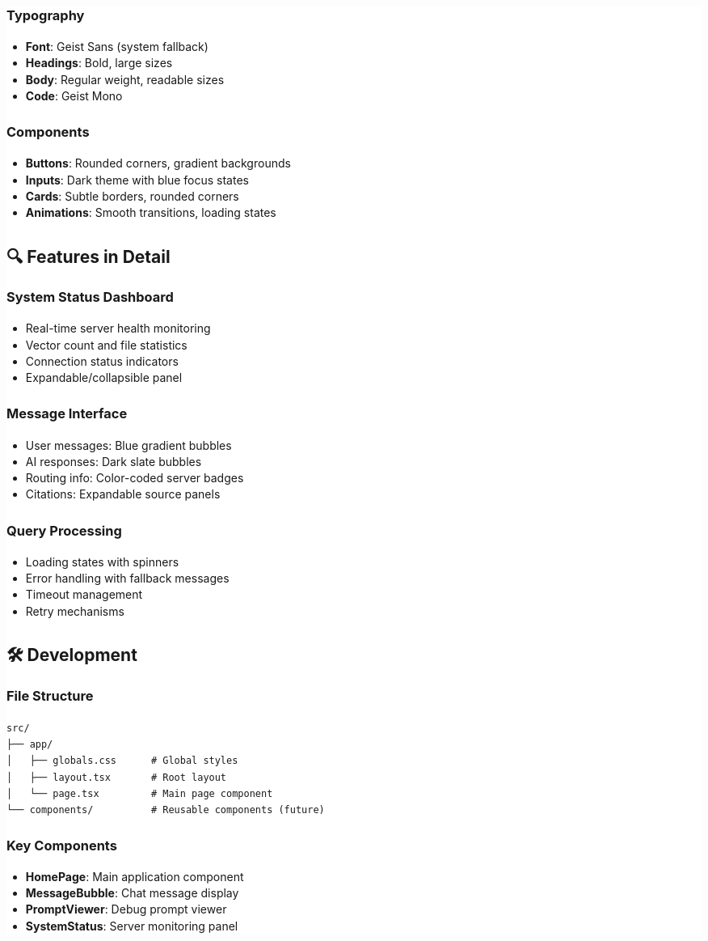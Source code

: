 ### Typography
- **Font**: Geist Sans (system fallback)
- **Headings**: Bold, large sizes
- **Body**: Regular weight, readable sizes
- **Code**: Geist Mono

### Components
- **Buttons**: Rounded corners, gradient backgrounds
- **Inputs**: Dark theme with blue focus states
- **Cards**: Subtle borders, rounded corners
- **Animations**: Smooth transitions, loading states

## 🔍 Features in Detail

### System Status Dashboard
- Real-time server health monitoring
- Vector count and file statistics
- Connection status indicators
- Expandable/collapsible panel

### Message Interface
- User messages: Blue gradient bubbles
- AI responses: Dark slate bubbles
- Routing info: Color-coded server badges
- Citations: Expandable source panels

### Query Processing
- Loading states with spinners
- Error handling with fallback messages
- Timeout management
- Retry mechanisms

## 🛠️ Development

### File Structure
```
src/
├── app/
│   ├── globals.css      # Global styles
│   ├── layout.tsx       # Root layout
│   └── page.tsx         # Main page component
└── components/          # Reusable components (future)
```

### Key Components
- **HomePage**: Main application component
- **MessageBubble**: Chat message display
- **PromptViewer**: Debug prompt viewer
- **SystemStatus**: Server monitoring panel

